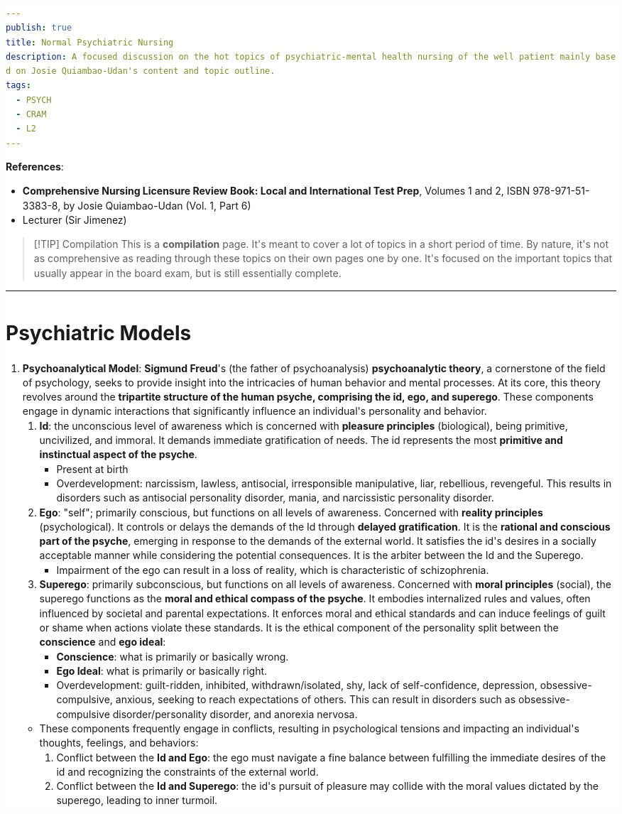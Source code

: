 ```yaml
---
publish: true
title: Normal Psychiatric Nursing
description: A focused discussion on the hot topics of psychiatric-mental health nursing of the well patient mainly based on Josie Quiambao-Udan's content and topic outline.
tags:
  - PSYCH
  - CRAM
  - L2
---
```

**References**:
- **Comprehensive Nursing Licensure Review Book: Local and International Test Prep**, Volumes 1 and 2, ISBN 978-971-51-3383-8, by Josie Quiambao-Udan (Vol. 1, Part 6)
- Lecturer (Sir Jimenez)

>[!TIP] Compilation
>This is a **compilation** page. It's meant to cover a lot of topics in a short period of time. By nature, it's not as comprehensive as reading through these topics on their own pages one by one. It's focused on the important topics that usually appear in the board exam, but is still essentially complete.

___

# Psychiatric Models
1. **Psychoanalytical Model**: **Sigmund Freud**'s (the father of psychoanalysis) **psychoanalytic theory**, a cornerstone of the field of psychology, seeks to provide insight into the intricacies of human behavior and mental processes. At its core, this theory revolves around the **tripartite structure of the human psyche, comprising the id, ego, and superego**. These components engage in dynamic interactions that significantly influence an individual's personality and behavior.
	1. **Id**: the unconscious level of awareness which is concerned with **pleasure principles** (biological), being primitive, uncivilized, and immoral. It demands immediate gratification of needs. The id represents the most **primitive and instinctual aspect of the psyche**.
		- Present at birth
		- Overdevelopment: narcissism, lawless, antisocial, irresponsible manipulative, liar, rebellious, revengeful. This results in disorders such as antisocial personality disorder, mania, and narcissistic personality disorder.
	2. **Ego**: "self"; primarily conscious, but functions on all levels of awareness. Concerned with **reality principles** (psychological). It controls or delays the demands of the Id through **delayed gratification**. It is the **rational and conscious part of the psyche**, emerging in response to the demands of the external world. It satisfies the id's desires in a socially acceptable manner while considering the potential consequences. It is the arbiter between the Id and the Superego.
		- Impairment of the ego can result in a loss of reality, which is characteristic of schizophrenia.
	3. **Superego**: primarily subconscious, but functions on all levels of awareness. Concerned with **moral principles** (social), the superego functions as the **moral and ethical compass of the psyche**. It embodies internalized rules and values, often influenced by societal and parental expectations. It enforces moral and ethical standards and can induce feelings of guilt or shame when actions violate these standards. It is the ethical component of the personality split between the **conscience** and **ego ideal**:
		- **Conscience**: what is primarily or basically wrong.
		- **Ego Ideal**: what is primarily or basically right.
		- Overdevelopment: guilt-ridden, inhibited, withdrawn/isolated, shy, lack of self-confidence, depression, obsessive-compulsive, anxious, seeking to reach expectations of others. This can result in disorders such as obsessive-compulsive disorder/personality disorder, and anorexia nervosa.
	- These components frequently engage in conflicts, resulting in psychological tensions and impacting an individual's thoughts, feelings, and behaviors:
		1. Conflict between the **Id and Ego**: the ego must navigate a fine balance between fulfilling the immediate desires of the id and recognizing the constraints of the external world.
		2. Conflict between the **Id and Superego**: the id's pursuit of pleasure may collide with the moral values dictated by the superego, leading to inner turmoil.